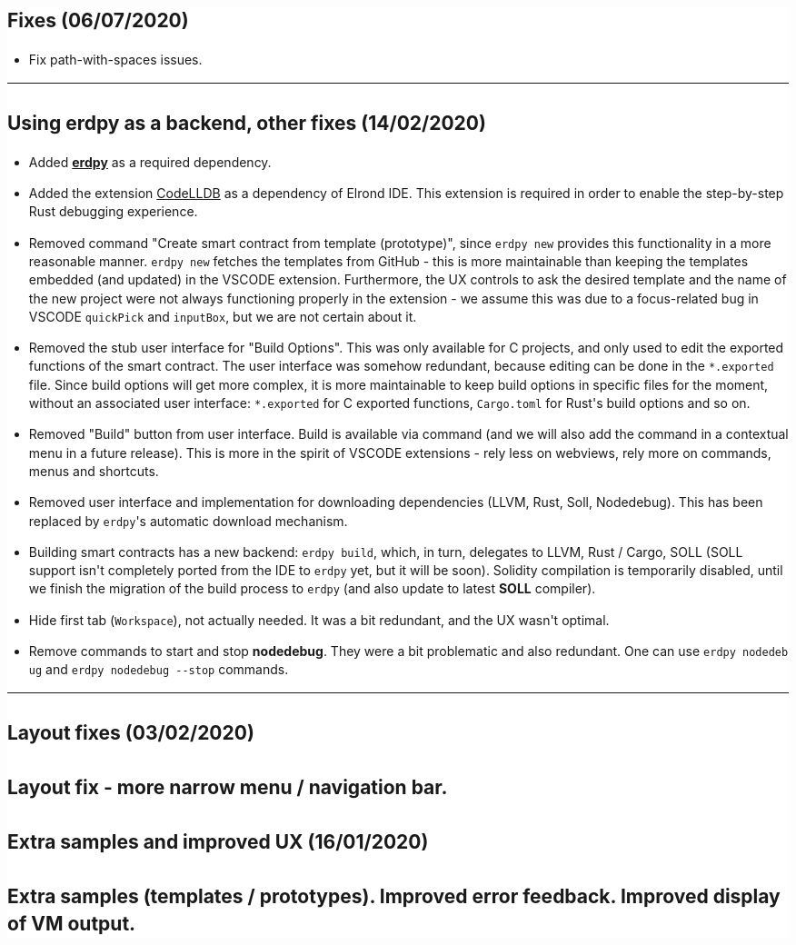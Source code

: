 ## Fixes (06/07/2020)
 - Fix path-with-spaces issues.
---

## Using erdpy as a backend, other fixes (14/02/2020)

- Added **[erdpy](https://github.com/ElrondNetwork/erdpy)** as a required dependency.

- Added the extension [CodeLLDB](https://marketplace.visualstudio.com/items?itemName=vadimcn.vscode-lldb) as a dependency of Elrond IDE. This extension is required in order to enable the step-by-step Rust debugging experience.

- Removed command "Create smart contract from template (prototype)", since `erdpy new` provides this functionality in a more reasonable manner. `erdpy new` fetches the templates from GitHub - this is more maintainable than keeping the templates embedded (and updated) in the VSCODE extension. Furthermore, the UX controls to ask the desired template and the name of the new project were not always functioning properly in the extension - we assume this was due to a focus-related bug in VSCODE `quickPick` and `inputBox`, but we are not certain about it.

- Removed the stub user interface for "Build Options". This was only available for C projects, and only used to edit the exported functions of the smart contract. The user interface was somehow redundant, because editing can be done in the `*.exported` file. Since build options will get more complex, it is more maintainable to keep build options in specific files for the moment, without an associated user interface: `*.exported` for C exported functions, `Cargo.toml` for Rust's build options and so on.

- Removed "Build" button from user interface. Build is available via command (and we will also add the command in a contextual menu in a future release). This is more in the spirit of VSCODE extensions - rely less on webviews, rely more on commands, menus and shortcuts.

- Removed user interface and implementation for downloading dependencies (LLVM, Rust, Soll, Nodedebug). This has been replaced by `erdpy`'s automatic download mechanism.

- Building smart contracts has a new backend: `erdpy build`, which, in turn, delegates to LLVM, Rust / Cargo, SOLL (SOLL support isn't completely ported from the IDE to `erdpy` yet, but it will be soon). Solidity compilation is temporarily disabled, until we finish the migration of the build process to `erdpy` (and also update to latest **SOLL** compiler).

- Hide first tab (`Workspace`), not actually needed. It was a bit redundant, and the UX wasn't optimal.

- Remove commands to start and stop **nodedebug**. They were a bit problematic and also redundant. One can use `erdpy nodedebug` and `erdpy nodedebug --stop` commands.

---

## Layout fixes (03/02/2020)
Layout fix - more narrow menu / navigation bar.
---

## Extra samples and improved UX (16/01/2020)
Extra samples (templates / prototypes).
Improved error feedback.
Improved display of VM output.
---
